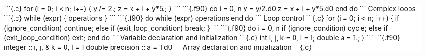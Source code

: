 <td>
```{.c}
for (i = 0; i < n; i++) {
  y /= 2.;
  z = x + i + y*5.;
}
```
<td>
```{.f90}
do i = 0, n
  y = y/2.d0
  z = x + i + y*5.d0
end do
```
<tr><td>
Complex loops
<td>
```{.c}
while (expr) {
  operations
}
```
<td>
```{.f90}
do while (expr)
  operations
end do
```
<tr><td>
Loop control
<td>
```{.c}
for (i = 0; i < n; i++) {
  if (ignore_condition)
    continue;
  else if (exit_loop_condition)
    break;
}
```
<td>
```{.f90}
do i = 0, n
  if (ignore_condition)
    cycle;
  else if (exit_loop_condition)
    exit;
end do
```
<tr><td>
Variable declaration and initialization
<td>
```{.c}
int i, j,
    k = 0, l = 1;
double a = 1.;
}
```
<td>
```{.f90}
integer :: i, j, &
           k = 0, l = 1
double precision :: a = 1.d0
```
<tr><td>
Array declaration and initialization
<td>
```{.c}
```